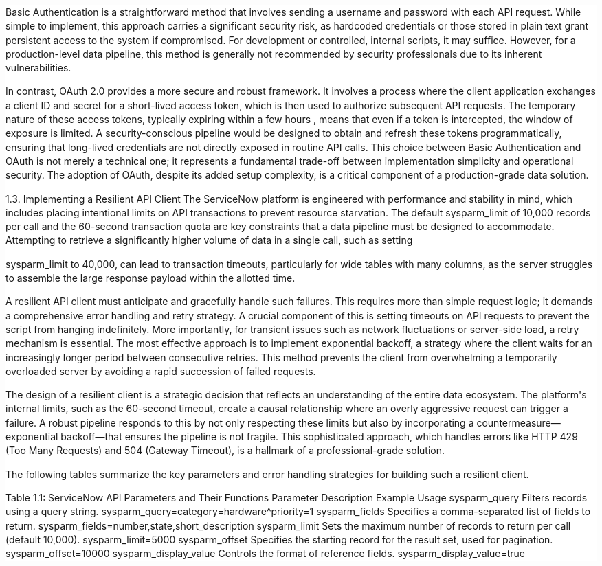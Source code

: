 Basic Authentication is a straightforward method that involves sending a username and password with each API request. While simple to implement, this approach carries a significant security risk, as hardcoded credentials or those stored in plain text grant persistent access to the system if compromised. For development or controlled, internal scripts, it may suffice. However, for a production-level data pipeline, this method is generally not recommended by security professionals due to its inherent vulnerabilities.   

In contrast, OAuth 2.0 provides a more secure and robust framework. It involves a process where the client application exchanges a client ID and secret for a short-lived access token, which is then used to authorize subsequent API requests. The temporary nature of these access tokens, typically expiring within a few hours , means that even if a token is intercepted, the window of exposure is limited. A security-conscious pipeline would be designed to obtain and refresh these tokens programmatically, ensuring that long-lived credentials are not directly exposed in routine API calls. This choice between Basic Authentication and OAuth is not merely a technical one; it represents a fundamental trade-off between implementation simplicity and operational security. The adoption of OAuth, despite its added setup complexity, is a critical component of a production-grade data solution.   

1.3. Implementing a Resilient API Client
The ServiceNow platform is engineered with performance and stability in mind, which includes placing intentional limits on API transactions to prevent resource starvation. The default sysparm_limit of 10,000 records per call and the 60-second transaction quota are key constraints that a data pipeline must be designed to accommodate. Attempting to retrieve a significantly higher volume of data in a single call, such as setting    

sysparm_limit to 40,000, can lead to transaction timeouts, particularly for wide tables with many columns, as the server struggles to assemble the large response payload within the allotted time.   

A resilient API client must anticipate and gracefully handle such failures. This requires more than simple request logic; it demands a comprehensive error handling and retry strategy. A crucial component of this is setting timeouts on API requests to prevent the script from hanging indefinitely. More importantly, for transient issues such as network fluctuations or server-side load, a retry mechanism is essential. The most effective approach is to implement exponential backoff, a strategy where the client waits for an increasingly longer period between consecutive retries. This method prevents the client from overwhelming a temporarily overloaded server by avoiding a rapid succession of failed requests.   

The design of a resilient client is a strategic decision that reflects an understanding of the entire data ecosystem. The platform's internal limits, such as the 60-second timeout, create a causal relationship where an overly aggressive request can trigger a failure. A robust pipeline responds to this by not only respecting these limits but also by incorporating a countermeasure—exponential backoff—that ensures the pipeline is not fragile. This sophisticated approach, which handles errors like HTTP 429 (Too Many Requests) and 504 (Gateway Timeout), is a hallmark of a professional-grade solution.   

The following tables summarize the key parameters and error handling strategies for building such a resilient client.

Table 1.1: ServiceNow API Parameters and Their Functions
Parameter	Description	Example Usage
sysparm_query	Filters records using a query string.	sysparm_query=category=hardware^priority=1
sysparm_fields	Specifies a comma-separated list of fields to return.	sysparm_fields=number,state,short_description
sysparm_limit	Sets the maximum number of records to return per call (default 10,000).	sysparm_limit=5000
sysparm_offset	Specifies the starting record for the result set, used for pagination.	sysparm_offset=10000
sysparm_display_value	Controls the format of reference fields.	sysparm_display_value=true
